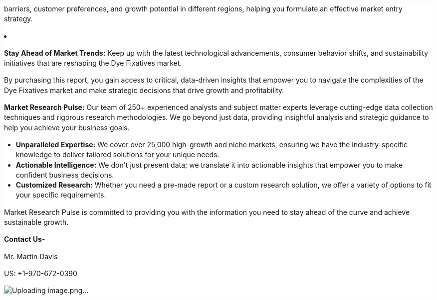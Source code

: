barriers, customer preferences, and growth potential in different regions, helping you formulate an effective market entry strategy.</p></li><li><p><strong>Stay Ahead of Market Trends:</strong> Keep up with the latest technological advancements, consumer behavior shifts, and sustainability initiatives that are reshaping the Dye Fixatives market.</p></li></ol><p>By purchasing this report, you gain access to critical, data-driven insights that empower you to navigate the complexities of the Dye Fixatives market and make strategic decisions that drive growth and profitability.</p><p><strong>Market Research Pulse:</strong>&nbsp;Our team of 250+ experienced analysts and subject matter experts leverage cutting-edge data collection techniques and rigorous research methodologies. We go beyond just data, providing insightful analysis and strategic guidance to help you achieve your business goals.</p><ul><li><strong>Unparalleled Expertise:</strong>&nbsp;We cover over 25,000 high-growth and niche markets, ensuring we have the industry-specific knowledge to deliver tailored solutions for your unique needs.</li><li><strong>Actionable Intelligence:</strong>&nbsp;We don't just present data; we translate it into actionable insights that empower you to make confident business decisions.</li><li><strong>Customized Research:</strong>&nbsp;Whether you need a pre-made report or a custom research solution, we offer a variety of options to fit your specific requirements.</li></ul><p>Market Research Pulse is committed to providing you with the information you need to stay ahead of the curve and achieve sustainable growth.</p><p><strong>Contact Us-</strong></p><p>Mr. Martin Davis</p><p>US: +1-970-672-0390</p>
![Uploading image.png…]()
